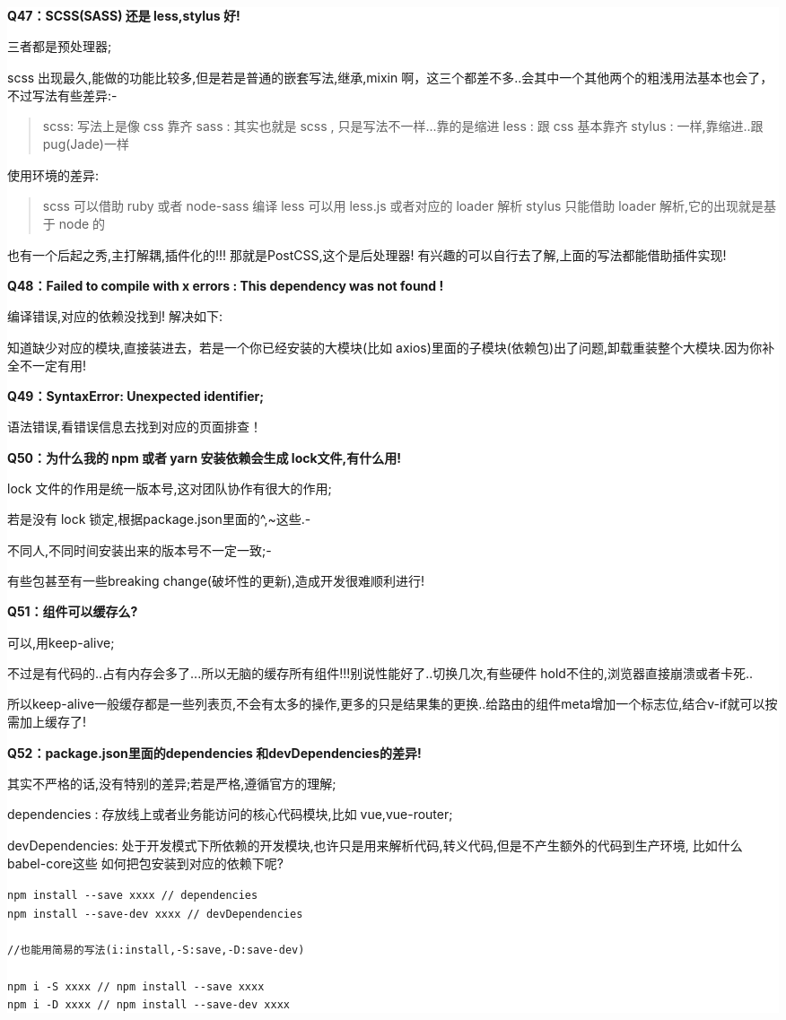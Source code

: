 **Q47：SCSS(SASS) 还是 less,stylus 好!**

三者都是预处理器;

scss 出现最久,能做的功能比较多,但是若是普通的嵌套写法,继承,mixin 啊，这三个都差不多..会其中一个其他两个的粗浅用法基本也会了，不过写法有些差异:-

> scss: 写法上是像 css 靠齐
> sass : 其实也就是 scss , 只是写法不一样...靠的是缩进
> less : 跟 css 基本靠齐
> stylus : 一样,靠缩进..跟pug(Jade)一样

使用环境的差异:

> scss 可以借助 ruby 或者 node-sass 编译
> less 可以用 less.js 或者对应的 loader 解析
> stylus 只能借助 loader 解析,它的出现就是基于 node 的

也有一个后起之秀,主打解耦,插件化的!!! 那就是PostCSS,这个是后处理器! 有兴趣的可以自行去了解,上面的写法都能借助插件实现!

**Q48：Failed to compile with x errors : This dependency was not found !**

编译错误,对应的依赖没找到! 解决如下:

知道缺少对应的模块,直接装进去，若是一个你已经安装的大模块(比如 axios)里面的子模块(依赖包)出了问题,卸载重装整个大模块.因为你补全不一定有用!

**Q49：SyntaxError: Unexpected identifier;**

语法错误,看错误信息去找到对应的页面排查！

**Q50：为什么我的 npm 或者 yarn 安装依赖会生成 lock文件,有什么用!**

lock 文件的作用是统一版本号,这对团队协作有很大的作用;

若是没有 lock 锁定,根据package.json里面的^,~这些.-

不同人,不同时间安装出来的版本号不一定一致;-

有些包甚至有一些breaking change(破坏性的更新),造成开发很难顺利进行!

**Q51：组件可以缓存么?**

可以,用keep-alive;

不过是有代码的..占有内存会多了...所以无脑的缓存所有组件!!!别说性能好了..切换几次,有些硬件 hold不住的,浏览器直接崩溃或者卡死..

所以keep-alive一般缓存都是一些列表页,不会有太多的操作,更多的只是结果集的更换..给路由的组件meta增加一个标志位,结合v-if就可以按需加上缓存了!

**Q52：package.json里面的dependencies 和devDependencies的差异!**

其实不严格的话,没有特别的差异;若是严格,遵循官方的理解;

dependencies : 存放线上或者业务能访问的核心代码模块,比如 vue,vue-router;

devDependencies: 处于开发模式下所依赖的开发模块,也许只是用来解析代码,转义代码,但是不产生额外的代码到生产环境, 比如什么babel-core这些 如何把包安装到对应的依赖下呢?

```
npm install --save xxxx // dependencies
npm install --save-dev xxxx // devDependencies

//也能用简易的写法(i:install,-S:save,-D:save-dev)

npm i -S xxxx // npm install --save xxxx
npm i -D xxxx // npm install --save-dev xxxx
``` 
